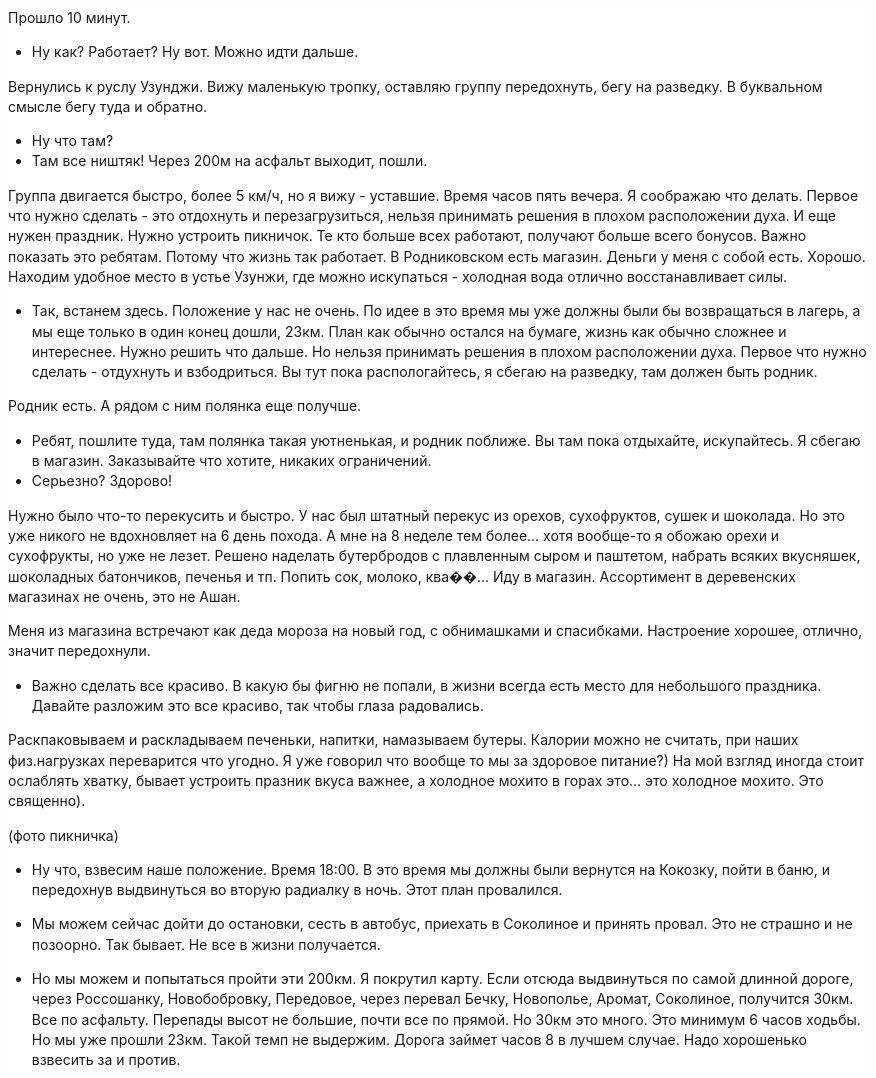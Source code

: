 Прошло 10 минут.

- Ну как? Работает? Ну вот. Можно идти дальше.

Вернулись к руслу Узунджи. Вижу маленькую тропку, оставляю группу передохнуть, бегу на разведку. В буквальном смысле бегу туда и обратно.

- Ну что там?
- Там все ништяк! Через 200м на асфальт выходит, пошли.

Группа двигается быстро, более 5 км/ч, но я вижу - уставшие. Время часов пять вечера. Я соображаю что делать. Первое что нужно сделать - это отдохнуть и перезагрузиться, нельзя принимать решения в плохом расположении духа. И еще нужен праздник. Нужно устроить пикничок. Те кто больше всех работают, получают больше всего бонусов. Важно показать это ребятам. Потому что жизнь так работает. В Родниковском есть магазин. Деньги у меня с собой есть. Хорошо. Находим удобное место в устье Узунжи, где можно искупаться - холодная вода отлично восстанавливает силы.

- Так, встанем здесь. Положение у нас не очень. По идее в это время мы уже должны были бы возвращаться в лагерь, а мы еще только в один конец дошли, 23км. План как обычно остался на бумаге, жизнь как обычно сложнее и интереснее. Нужно решить что дальше. Но нельзя принимать решения в плохом расположении духа. Первое что нужно сделать - отдухнуть и взбодриться. Вы тут пока распологайтесь, я сбегаю на разведку, там должен быть родник.

Родник есть. А рядом с ним полянка еще получше.

- Ребят, пошлите туда, там полянка такая уютненькая, и родник поближе. Вы там пока отдыхайте, искупайтесь. Я сбегаю в магазин. Заказывайте что хотите, никаких ограничений.
- Серьезно? Здорово!

Нужно было что-то перекусить и быстро. У нас был штатный перекус из орехов, сухофруктов, сушек и шоколада. Но это уже никого не вдохновляет на 6 день похода. А мне на 8 неделе тем более... хотя вообще-то я обожаю орехи и сухофрукты, но уже не лезет. Решено наделать бутербродов с плавленным сыром и паштетом, набрать всяких вкусняшек, шоколадных батончиков, печенья и тп. Попить сок, молоко, ква��... Иду в магазин. Ассортимент в деревенских магазинах не очень, это не Ашан.

Меня из магазина встречают как деда мороза на новый год, с обнимашками и спасибками. Настроение хорошее, отлично, значит передохнули.

- Важно сделать все красиво. В какую бы фигню не попали, в жизни всегда есть место для небольшого праздника. Давайте разложим это все красиво, так чтобы глаза радовались.

Раскпаковываем и раскладываем печеньки, напитки, намазываем бутеры. Калории можно не считать, при наших физ.нагрузках переварится что угодно. Я уже говорил что вообще то мы за здоровое питание?) На мой взгляд иногда стоит ослаблять хватку, бывает устроить празник вкуса важнее, а холодное мохито в горах это... это холодное мохито. Это священно).

(фото пикничка)

- Ну что, взвесим наше положение. Время 18:00. В это время мы должны были вернутся на Кокозку, пойти в баню, и передохнув выдвинуться во вторую радиалку в ночь. Этот план провалился.

- Мы можем сейчас дойти до остановки, сесть в автобус, приехать в Соколиное и принять провал. Это не страшно и не позоорно. Так бывает. Не все в жизни получается.

- Но мы можем и попытаться пройти эти 200км. Я покрутил карту. Если отсюда выдвинуться по самой длинной дороге, через Россошанку, Новобобровку, Передовое, через перевал Бечку, Новополье, Аромат, Соколиное, получится 30км. Все по асфальту. Перепады высот не большие, почти все по прямой. Но 30км это много. Это минимум 6 часов ходьбы. Но мы уже прошли 23км. Такой темп не выдержим. Дорога займет часов 8 в лучшем случае. Надо хорошенько взвесить за и против.
